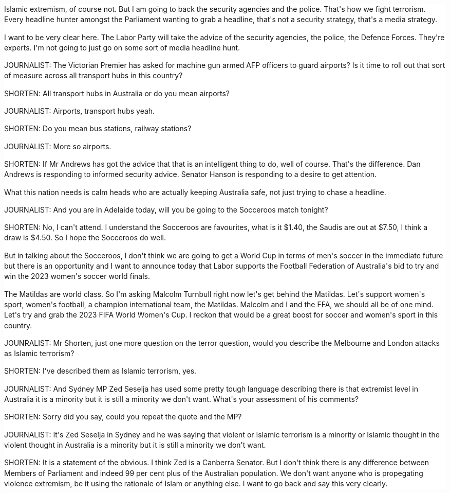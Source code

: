  Islamic extremism, of course not. But I am going to back the security agencies and  the police. That's how we fight terrorism. Every headline hunter amongst the  Parliament wanting to grab a headline, that's not a security strategy, that's a media  strategy.    

 I want to be very clear here. The Labor Party will take the advice of the security  agencies, the police, the Defence Forces. They're experts. I'm not going to just go on  some sort of media headline hunt.    

 JOURNALIST: The Victorian Premier has asked for machine gun armed AFP  officers to guard airports? Is it time to roll out that sort of measure across all  transport hubs in this country?    

 SHORTEN: All transport hubs in Australia or do you mean airports?    

 JOURNALIST: Airports, transport hubs yeah.   

 SHORTEN: Do you mean bus stations, railway stations?   

 JOURNALIST: More so airports.     

 SHORTEN: If Mr Andrews has got the advice that that is an intelligent thing to do,  well of course. That's the difference. Dan Andrews is responding to informed security  advice. Senator Hanson is responding to a desire to get attention.    

 What this nation needs is calm heads who are actually keeping Australia safe, not  just trying to chase a headline.    

 JOURNALIST: And you are in Adelaide today, will you be going to the Socceroos  match tonight?    

 SHORTEN: No, I can't attend. I understand the Socceroos are favourites, what is it  $1.40, the Saudis are out at $7.50, I think a draw is $4.50. So I hope the Socceroos  do well.    

 But in talking about the Socceroos, I don't think we are going to get a World Cup in  terms of men's soccer in the immediate future but there is an opportunity and I want  to announce today that Labor supports the Football Federation of Australia's bid to  try and win the 2023 women's soccer world finals.    

 The Matildas are world class. So I'm asking Malcolm Turnbull right now let's get  behind the Matildas. Let's support women's sport, women's football, a champion  international team, the Matildas. Malcolm and I and the FFA, we should all be of one  mind. Let's try and grab the 2023 FIFA World Women's Cup. I reckon that would be  a great boost for soccer and women's sport in this country.    

 JOUNRALIST: Mr Shorten, just one more question on the terror question, would you  describe the Melbourne and London attacks as Islamic terrorism?    

 SHORTEN: I’ve described them as Islamic terrorism, yes. 

 

 JOURNALIST: And Sydney MP Zed Seselja has used some pretty tough language  describing there is that extremist level in Australia it is a minority but it is still a  minority we don't want. What's your assessment of his comments?   

 SHORTEN: Sorry did you say, could you repeat the quote and the MP?    

 JOURNALIST: It's Zed Seselja in Sydney and he was saying that violent or Islamic  terrorism is a minority or Islamic thought in the violent thought in Australia is a  minority but it is still a minority we don't want.    

 SHORTEN: It is a statement of the obvious. I think Zed is a Canberra Senator. But I  don't think there is any difference between Members of Parliament and indeed 99  per cent plus of the Australian population. We don't want anyone who is propegating  violence extremism, be it using the rationale of Islam or anything else. I want to  go back and say this very clearly.    

